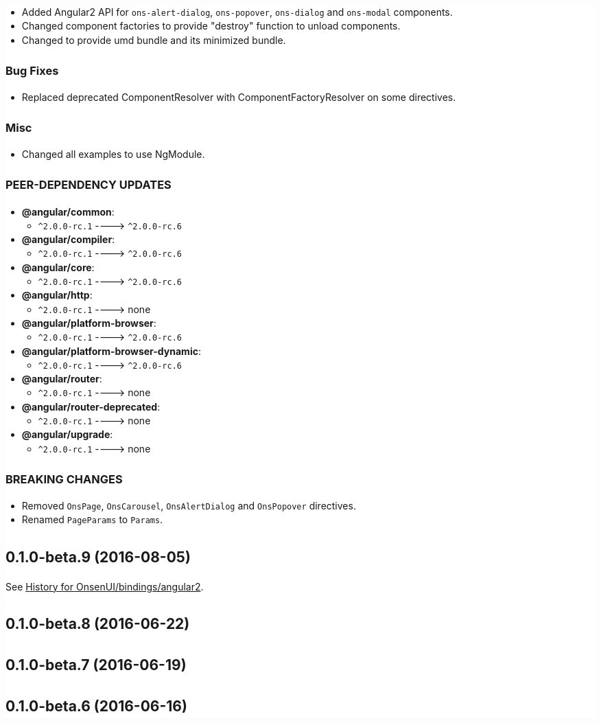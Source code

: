  * Added Angular2 API for `ons-alert-dialog`, `ons-popover`, `ons-dialog` and `ons-modal` components.
 * Changed component factories to provide "destroy" function to unload components.
 * Changed to provide umd bundle and its minimized bundle.

### Bug Fixes

 * Replaced deprecated ComponentResolver with ComponentFactoryResolver on some directives.

### Misc

 * Changed all examples to use NgModule.

### PEER-DEPENDENCY UPDATES

 * **@angular/common**:
    * `^2.0.0-rc.1` ----> `^2.0.0-rc.6`
 * **@angular/compiler**:
    * `^2.0.0-rc.1` ----> `^2.0.0-rc.6`
 * **@angular/core**:
    * `^2.0.0-rc.1` ----> `^2.0.0-rc.6`
 * **@angular/http**:
    * `^2.0.0-rc.1` ----> none
 * **@angular/platform-browser**:
    * `^2.0.0-rc.1` ----> `^2.0.0-rc.6`
 * **@angular/platform-browser-dynamic**:
    * `^2.0.0-rc.1` ----> `^2.0.0-rc.6`
 * **@angular/router**:
    * `^2.0.0-rc.1` ----> none
 * **@angular/router-deprecated**:
    * `^2.0.0-rc.1` ----> none
 * **@angular/upgrade**:
    * `^2.0.0-rc.1` ----> none

### BREAKING CHANGES

 * Removed `OnsPage`, `OnsCarousel`, `OnsAlertDialog` and `OnsPopover` directives.
 * Renamed `PageParams` to `Params`.

0.1.0-beta.9 (2016-08-05)
----

See [History for OnsenUI/bindings/angular2](https://github.com/OnsenUI/OnsenUI/commits/master/bindings/angular2).

0.1.0-beta.8 (2016-06-22)
----

0.1.0-beta.7 (2016-06-19)
----

0.1.0-beta.6 (2016-06-16)
----
